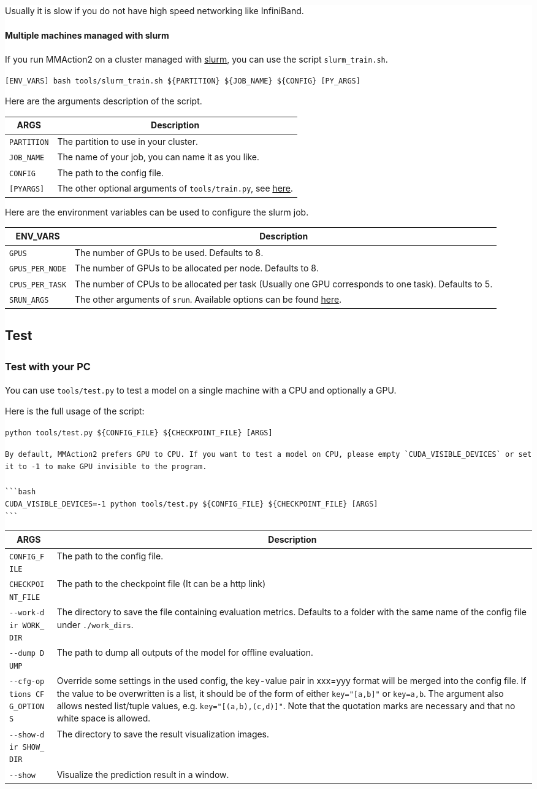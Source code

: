 Usually it is slow if you do not have high speed networking like InfiniBand.

#### Multiple machines managed with slurm

If you run MMAction2 on a cluster managed with [slurm](https://slurm.schedmd.com/), you can use the script `slurm_train.sh`.

```shell
[ENV_VARS] bash tools/slurm_train.sh ${PARTITION} ${JOB_NAME} ${CONFIG} [PY_ARGS]
```

Here are the arguments description of the script.

| ARGS        | Description                                                                        |
| ----------- | ---------------------------------------------------------------------------------- |
| `PARTITION` | The partition to use in your cluster.                                              |
| `JOB_NAME`  | The name of your job, you can name it as you like.                                 |
| `CONFIG`    | The path to the config file.                                                       |
| `[PYARGS]`  | The other optional arguments of `tools/train.py`, see [here](#train-with-your-pc). |

Here are the environment variables can be used to configure the slurm job.

| ENV_VARS        | Description                                                                                                |
| --------------- | ---------------------------------------------------------------------------------------------------------- |
| `GPUS`          | The number of GPUs to be used. Defaults to 8.                                                              |
| `GPUS_PER_NODE` | The number of GPUs to be allocated per node. Defaults to 8.                                                |
| `CPUS_PER_TASK` | The number of CPUs to be allocated per task (Usually one GPU corresponds to one task). Defaults to 5.      |
| `SRUN_ARGS`     | The other arguments of `srun`. Available options can be found [here](https://slurm.schedmd.com/srun.html). |

## Test

### Test with your PC

You can use `tools/test.py` to test a model on a single machine with a CPU and optionally a GPU.

Here is the full usage of the script:

```shell
python tools/test.py ${CONFIG_FILE} ${CHECKPOINT_FILE} [ARGS]
```

````{note}
By default, MMAction2 prefers GPU to CPU. If you want to test a model on CPU, please empty `CUDA_VISIBLE_DEVICES` or set it to -1 to make GPU invisible to the program.

```bash
CUDA_VISIBLE_DEVICES=-1 python tools/test.py ${CONFIG_FILE} ${CHECKPOINT_FILE} [ARGS]
```
````

| ARGS                                  | Description                                                                                                                                                         |
| ------------------------------------- | ------------------------------------------------------------------------------------------------------------------------------------------------------------------- |
| `CONFIG_FILE`                         | The path to the config file.                                                                                                                                        |
| `CHECKPOINT_FILE`                     | The path to the checkpoint file (It can be a http link)                                                                                                             |
| `--work-dir WORK_DIR`                 | The directory to save the file containing evaluation metrics. Defaults to a folder with the same name of the config file under `./work_dirs`.                       |
| `--dump DUMP`                         | The path to dump all outputs of the model for offline evaluation.                                                                                                   |
| `--cfg-options CFG_OPTIONS`           | Override some settings in the used config, the key-value pair in xxx=yyy format will be merged into the config file. If the value to be overwritten is a list, it should be of the form of either `key="[a,b]"` or `key=a,b`. The argument also allows nested list/tuple values, e.g. `key="[(a,b),(c,d)]"`. Note that the quotation marks are necessary and that no white space is allowed. |
| `--show-dir SHOW_DIR`                 | The directory to save the result visualization images.                                                                                                              |
| `--show`                              | Visualize the prediction result in a window.                                                                                                                        |